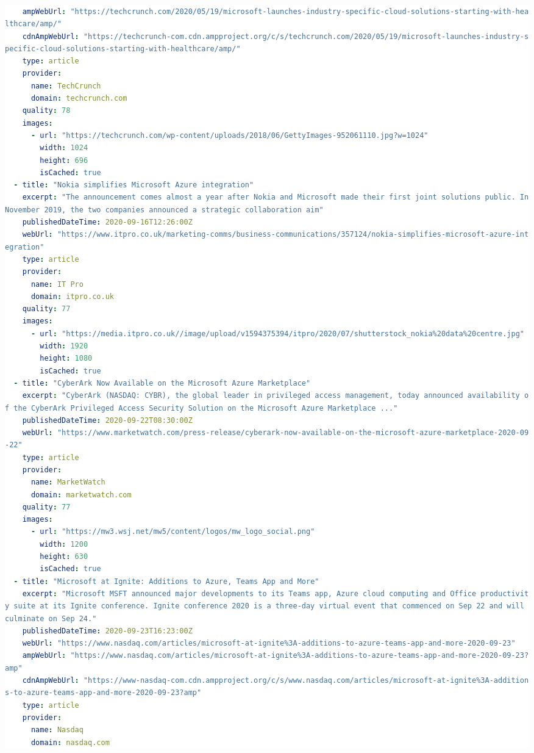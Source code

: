 ```yaml
    ampWebUrl: "https://techcrunch.com/2020/05/19/microsoft-launches-industry-specific-cloud-solutions-starting-with-healthcare/amp/"
    cdnAmpWebUrl: "https://techcrunch-com.cdn.ampproject.org/c/s/techcrunch.com/2020/05/19/microsoft-launches-industry-specific-cloud-solutions-starting-with-healthcare/amp/"
    type: article
    provider:
      name: TechCrunch
      domain: techcrunch.com
    quality: 78
    images:
      - url: "https://techcrunch.com/wp-content/uploads/2018/06/GettyImages-952061110.jpg?w=1024"
        width: 1024
        height: 696
        isCached: true
  - title: "Nokia simplifies Microsoft Azure integration"
    excerpt: "The announcement comes almost a year after Nokia and Microsoft made their first joint solutions public. In November 2019, the two companies announced a strategic collaboration aim"
    publishedDateTime: 2020-09-16T12:26:00Z
    webUrl: "https://www.itpro.co.uk/marketing-comms/business-communications/357124/nokia-simplifies-microsoft-azure-integration"
    type: article
    provider:
      name: IT Pro
      domain: itpro.co.uk
    quality: 77
    images:
      - url: "https://media.itpro.co.uk//image/upload/v1594375394/itpro/2020/07/shutterstock_nokia%20data%20centre.jpg"
        width: 1920
        height: 1080
        isCached: true
  - title: "CyberArk Now Available on the Microsoft Azure Marketplace"
    excerpt: "CyberArk (NASDAQ: CYBR), the global leader in privileged access management, today announced availability of the CyberArk Privileged Access Security Solution on the Microsoft Azure Marketplace ..."
    publishedDateTime: 2020-09-22T08:30:00Z
    webUrl: "https://www.marketwatch.com/press-release/cyberark-now-available-on-the-microsoft-azure-marketplace-2020-09-22"
    type: article
    provider:
      name: MarketWatch
      domain: marketwatch.com
    quality: 77
    images:
      - url: "https://mw3.wsj.net/mw5/content/logos/mw_logo_social.png"
        width: 1200
        height: 630
        isCached: true
  - title: "Microsoft at Ignite: Additions to Azure, Teams App and More"
    excerpt: "Microsoft MSFT announced major developments to its Teams app, Azure cloud computing and Office productivity suite at its Ignite conference. Ignite conference 2020 is a three-day virtual event that commenced on Sep 22 and will culminate on Sep 24."
    publishedDateTime: 2020-09-23T16:23:00Z
    webUrl: "https://www.nasdaq.com/articles/microsoft-at-ignite%3A-additions-to-azure-teams-app-and-more-2020-09-23"
    ampWebUrl: "https://www.nasdaq.com/articles/microsoft-at-ignite%3A-additions-to-azure-teams-app-and-more-2020-09-23?amp"
    cdnAmpWebUrl: "https://www-nasdaq-com.cdn.ampproject.org/c/s/www.nasdaq.com/articles/microsoft-at-ignite%3A-additions-to-azure-teams-app-and-more-2020-09-23?amp"
    type: article
    provider:
      name: Nasdaq
      domain: nasdaq.com
```